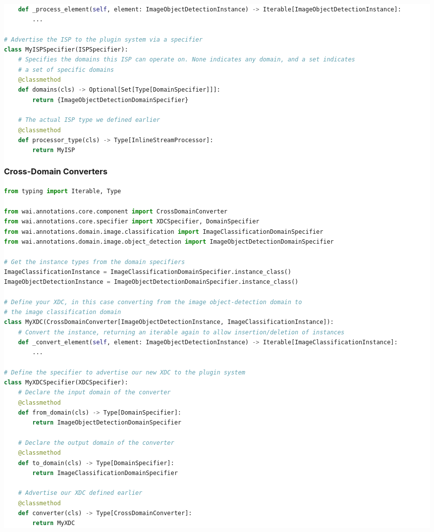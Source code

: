 ```python
    def _process_element(self, element: ImageObjectDetectionInstance) -> Iterable[ImageObjectDetectionInstance]:
        ...
        
# Advertise the ISP to the plugin system via a specifier
class MyISPSpecifier(ISPSpecifier):
    # Specifies the domains this ISP can operate on. None indicates any domain, and a set indicates
    # a set of specific domains
    @classmethod
    def domains(cls) -> Optional[Set[Type[DomainSpecifier]]]:
        return {ImageObjectDetectionDomainSpecifier}
        
    # The actual ISP type we defined earlier
    @classmethod
    def processor_type(cls) -> Type[InlineStreamProcessor]:
        return MyISP
```

### Cross-Domain Converters

```python
from typing import Iterable, Type

from wai.annotations.core.component import CrossDomainConverter
from wai.annotations.core.specifier import XDCSpecifier, DomainSpecifier
from wai.annotations.domain.image.classification import ImageClassificationDomainSpecifier
from wai.annotations.domain.image.object_detection import ImageObjectDetectionDomainSpecifier

# Get the instance types from the domain specifiers
ImageClassificationInstance = ImageClassificationDomainSpecifier.instance_class()
ImageObjectDetectionInstance = ImageObjectDetectionDomainSpecifier.instance_class()

# Define your XDC, in this case converting from the image object-detection domain to
# the image classification domain
class MyXDC(CrossDomainConverter[ImageObjectDetectionInstance, ImageClassificationInstance]):
    # Convert the instance, returning an iterable again to allow insertion/deletion of instances
    def _convert_element(self, element: ImageObjectDetectionInstance) -> Iterable[ImageClassificationInstance]:
        ...

# Define the specifier to advertise our new XDC to the plugin system
class MyXDCSpecifier(XDCSpecifier):
    # Declare the input domain of the converter
    @classmethod
    def from_domain(cls) -> Type[DomainSpecifier]:
        return ImageObjectDetectionDomainSpecifier
    
    # Declare the output domain of the converter
    @classmethod
    def to_domain(cls) -> Type[DomainSpecifier]:
        return ImageClassificationDomainSpecifier
    
    # Advertise our XDC defined earlier
    @classmethod
    def converter(cls) -> Type[CrossDomainConverter]:
        return MyXDC
```
